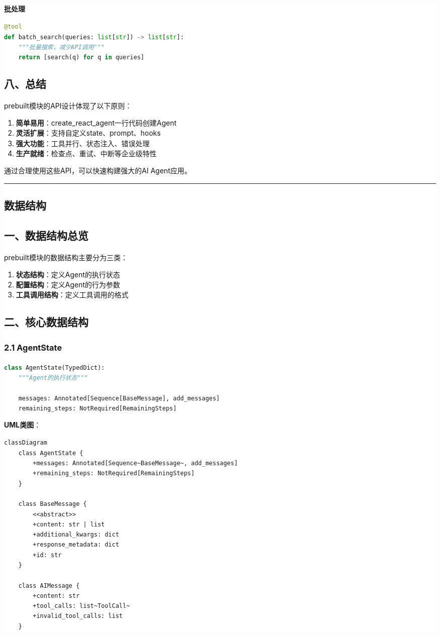 **批处理**

```python
@tool
def batch_search(queries: list[str]) -> list[str]:
    """批量搜索，减少API调用"""
    return [search(q) for q in queries]
```

## 八、总结

prebuilt模块的API设计体现了以下原则：

1. **简单易用**：create_react_agent一行代码创建Agent
2. **灵活扩展**：支持自定义state、prompt、hooks
3. **强大功能**：工具并行、状态注入、错误处理
4. **生产就绪**：检查点、重试、中断等企业级特性

通过合理使用这些API，可以快速构建强大的AI Agent应用。

---

## 数据结构

## 一、数据结构总览

prebuilt模块的数据结构主要分为三类：

1. **状态结构**：定义Agent的执行状态
2. **配置结构**：定义Agent的行为参数
3. **工具调用结构**：定义工具调用的格式

## 二、核心数据结构

### 2.1 AgentState

```python
class AgentState(TypedDict):
    """Agent的执行状态"""
    
    messages: Annotated[Sequence[BaseMessage], add_messages]
    remaining_steps: NotRequired[RemainingSteps]
```

**UML类图**：

```mermaid
classDiagram
    class AgentState {
        +messages: Annotated[Sequence~BaseMessage~, add_messages]
        +remaining_steps: NotRequired[RemainingSteps]
    }
    
    class BaseMessage {
        <<abstract>>
        +content: str | list
        +additional_kwargs: dict
        +response_metadata: dict
        +id: str
    }
    
    class AIMessage {
        +content: str
        +tool_calls: list~ToolCall~
        +invalid_tool_calls: list
    }
```